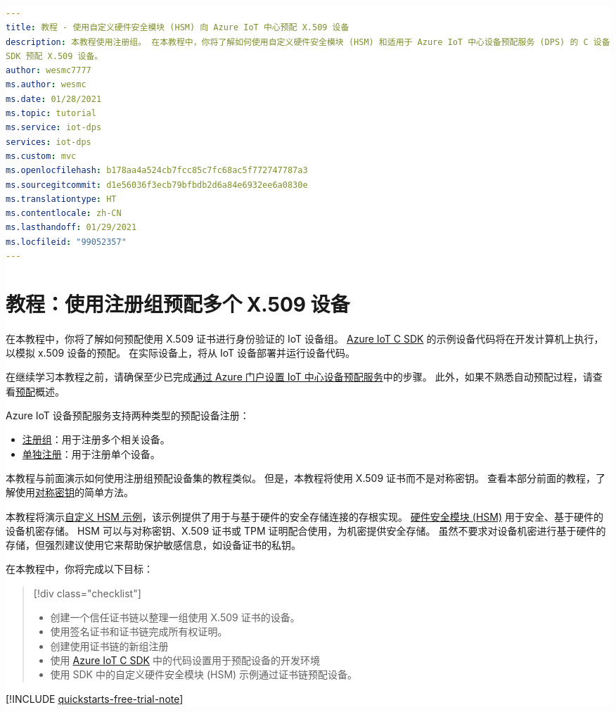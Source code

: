 ```yaml
---
title: 教程 - 使用自定义硬件安全模块 (HSM) 向 Azure IoT 中心预配 X.509 设备
description: 本教程使用注册组。 在本教程中，你将了解如何使用自定义硬件安全模块 (HSM) 和适用于 Azure IoT 中心设备预配服务 (DPS) 的 C 设备 SDK 预配 X.509 设备。
author: wesmc7777
ms.author: wesmc
ms.date: 01/28/2021
ms.topic: tutorial
ms.service: iot-dps
services: iot-dps
ms.custom: mvc
ms.openlocfilehash: b178aa4a524cb7fcc85c7fc68ac5f772747787a3
ms.sourcegitcommit: d1e56036f3ecb79bfbdb2d6a84e6932ee6a0830e
ms.translationtype: HT
ms.contentlocale: zh-CN
ms.lasthandoff: 01/29/2021
ms.locfileid: "99052357"
---
```

# <a name="tutorial-provision-multiple-x509-devices-using-enrollment-groups"></a>教程：使用注册组预配多个 X.509 设备

在本教程中，你将了解如何预配使用 X.509 证书进行身份验证的 IoT 设备组。 [Azure IoT C SDK](https://github.com/Azure/azure-iot-sdk-c) 的示例设备代码将在开发计算机上执行，以模拟 x.509 设备的预配。 在实际设备上，将从 IoT 设备部署并运行设备代码。

在继续学习本教程之前，请确保至少已完成[通过 Azure 门户设置 IoT 中心设备预配服务](quick-setup-auto-provision.md)中的步骤。 此外，如果不熟悉自动预配过程，请查看[预配](about-iot-dps.md#provisioning-process)概述。 

Azure IoT 设备预配服务支持两种类型的预配设备注册：

* [注册组](concepts-service.md#enrollment-group)：用于注册多个相关设备。
* [单独注册](concepts-service.md#individual-enrollment)：用于注册单个设备。

本教程与前面演示如何使用注册组预配设备集的教程类似。 但是，本教程将使用 X.509 证书而不是对称密钥。 查看本部分前面的教程，了解使用[对称密钥](./concepts-symmetric-key-attestation.md)的简单方法。

本教程将演示[自定义 HSM 示例](https://github.com/Azure/azure-iot-sdk-c/tree/master/provisioning_client/samples/custom_hsm_example)，该示例提供了用于与基于硬件的安全存储连接的存根实现。 [硬件安全模块 (HSM)](./concepts-service.md#hardware-security-module) 用于安全、基于硬件的设备机密存储。 HSM 可以与对称密钥、X.509 证书或 TPM 证明配合使用，为机密提供安全存储。 虽然不要求对设备机密进行基于硬件的存储，但强烈建议使用它来帮助保护敏感信息，如设备证书的私钥。


在本教程中，你将完成以下目标：

> [!div class="checklist"]
> * 创建一个信任证书链以整理一组使用 X.509 证书的设备。
> * 使用签名证书和证书链完成所有权证明。
> * 创建使用证书链的新组注册
> * 使用 [Azure IoT C SDK](https://github.com/Azure/azure-iot-sdk-c) 中的代码设置用于预配设备的开发环境
> * 使用 SDK 中的自定义硬件安全模块 (HSM) 示例通过证书链预配设备。

[!INCLUDE [quickstarts-free-trial-note](../../includes/quickstarts-free-trial-note.md)]
